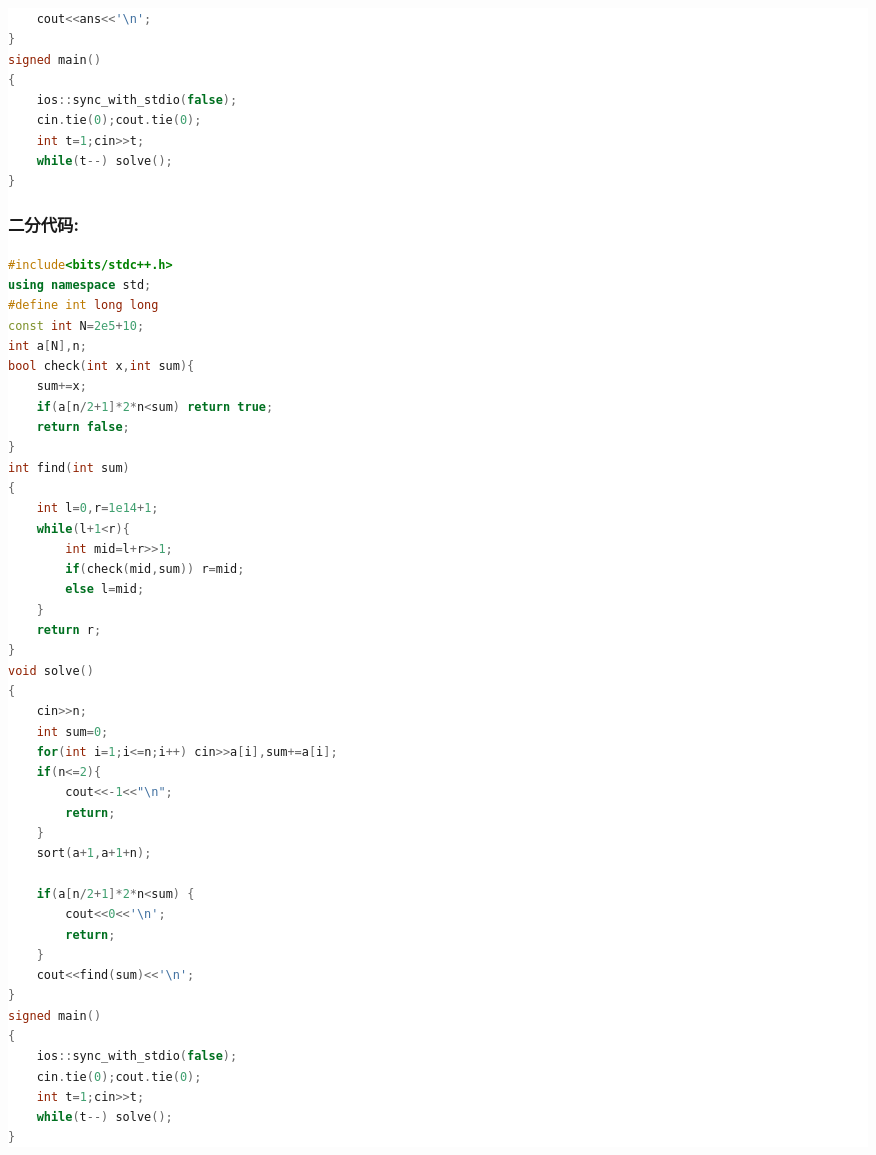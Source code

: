 ```cpp
    cout<<ans<<'\n'; 
}
signed main()
{
    ios::sync_with_stdio(false);
    cin.tie(0);cout.tie(0);
    int t=1;cin>>t;
    while(t--) solve();
}
```

### 二分代码:

```c++
#include<bits/stdc++.h>
using namespace std;
#define int long long 
const int N=2e5+10;
int a[N],n;
bool check(int x,int sum){
    sum+=x;
    if(a[n/2+1]*2*n<sum) return true;
    return false;
}
int find(int sum)
{
    int l=0,r=1e14+1;
    while(l+1<r){
        int mid=l+r>>1;
        if(check(mid,sum)) r=mid;
        else l=mid;
    }
    return r;
}
void solve()
{
    cin>>n;
    int sum=0;
    for(int i=1;i<=n;i++) cin>>a[i],sum+=a[i];
    if(n<=2){
        cout<<-1<<"\n";
        return;
    }
    sort(a+1,a+1+n);

    if(a[n/2+1]*2*n<sum) {
        cout<<0<<'\n';
        return;
    }
    cout<<find(sum)<<'\n'; 
}
signed main()
{
    ios::sync_with_stdio(false);
    cin.tie(0);cout.tie(0);
    int t=1;cin>>t;
    while(t--) solve();
}
```

